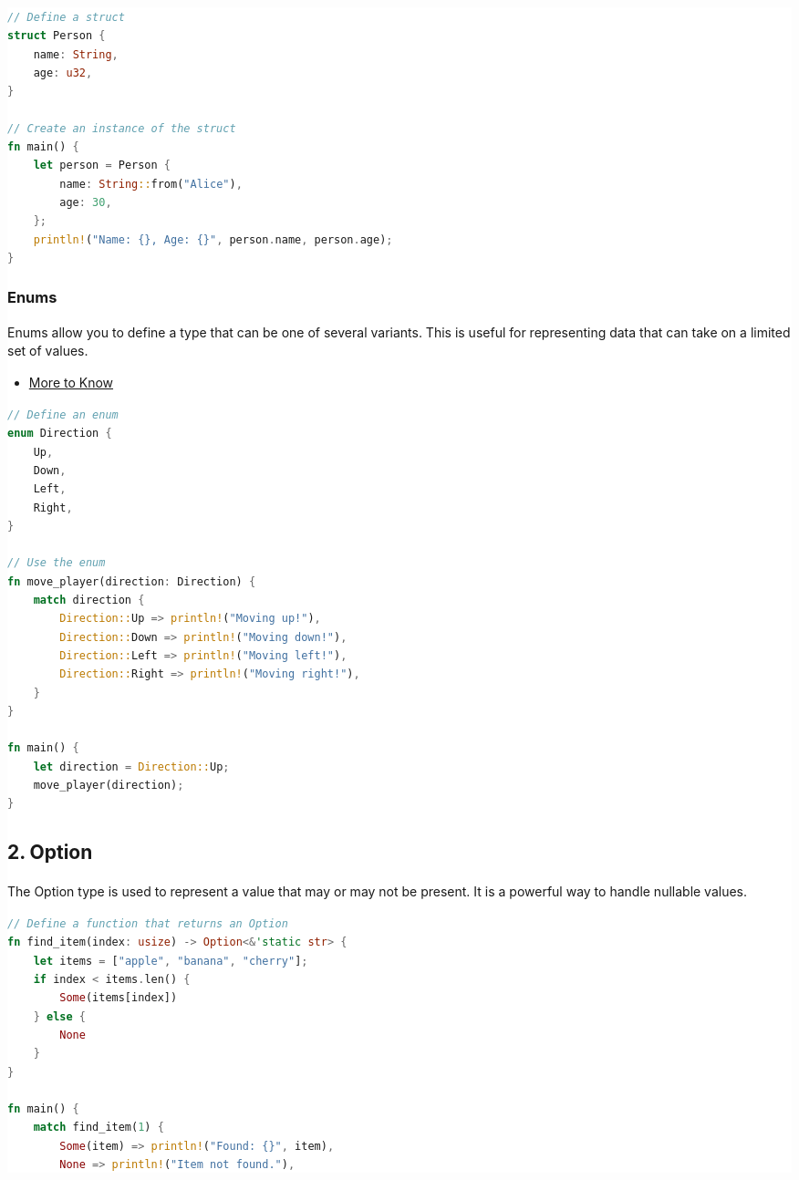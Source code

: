 ```rust
// Define a struct
struct Person {
    name: String,
    age: u32,
}

// Create an instance of the struct
fn main() {
    let person = Person {
        name: String::from("Alice"),
        age: 30,
    };
    println!("Name: {}, Age: {}", person.name, person.age);
}
```
### Enums
Enums allow you to define a type that can be one of several variants. This is useful for representing data that can take on a limited set of values.
- [More to Know](https://doc.rust-lang.org/book/ch06-01-defining-an-enum.html)

```rust
// Define an enum
enum Direction {
    Up,
    Down,
    Left,
    Right,
}

// Use the enum
fn move_player(direction: Direction) {
    match direction {
        Direction::Up => println!("Moving up!"),
        Direction::Down => println!("Moving down!"),
        Direction::Left => println!("Moving left!"),
        Direction::Right => println!("Moving right!"),
    }
}

fn main() {
    let direction = Direction::Up;
    move_player(direction);
}
```
## 2. Option<T>
The Option<T> type is used to represent a value that may or may not be present. It is a powerful way to handle nullable values.

```rust
// Define a function that returns an Option
fn find_item(index: usize) -> Option<&'static str> {
    let items = ["apple", "banana", "cherry"];
    if index < items.len() {
        Some(items[index])
    } else {
        None
    }
}

fn main() {
    match find_item(1) {
        Some(item) => println!("Found: {}", item),
        None => println!("Item not found."),
```